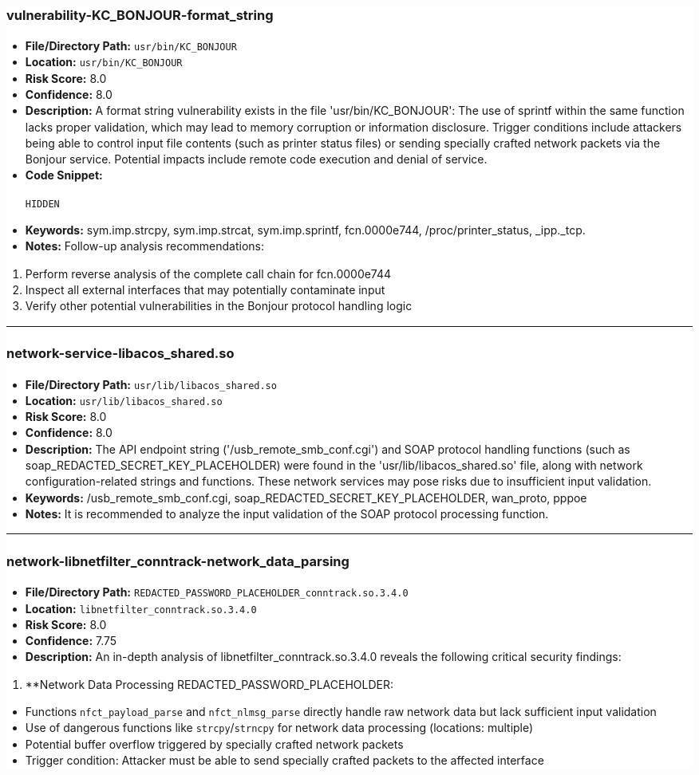 ### vulnerability-KC_BONJOUR-format_string

- **File/Directory Path:** `usr/bin/KC_BONJOUR`
- **Location:** `usr/bin/KC_BONJOUR`
- **Risk Score:** 8.0
- **Confidence:** 8.0
- **Description:** A format string vulnerability exists in the file 'usr/bin/KC_BONJOUR': The use of sprintf within the same function lacks proper validation, which may lead to memory corruption or information disclosure. Trigger conditions include attackers being able to control input file contents (such as printer status files) or sending specially crafted network packets via the Bonjour service. Potential impacts include remote code execution and denial of service.
- **Code Snippet:**
  ```
  HIDDEN
  ```
- **Keywords:** sym.imp.strcpy, sym.imp.strcat, sym.imp.sprintf, fcn.0000e744, /proc/printer_status, _ipp._tcp.
- **Notes:** Follow-up analysis recommendations:
1. Perform reverse analysis of the complete call chain for fcn.0000e744
2. Inspect all external interfaces that may potentially contaminate input
3. Verify other potential vulnerabilities in the Bonjour protocol handling logic

---
### network-service-libacos_shared.so

- **File/Directory Path:** `usr/lib/libacos_shared.so`
- **Location:** `usr/lib/libacos_shared.so`
- **Risk Score:** 8.0
- **Confidence:** 8.0
- **Description:** The API endpoint string ('/usb_remote_smb_conf.cgi') and SOAP protocol handling functions (such as soap_REDACTED_SECRET_KEY_PLACEHOLDER) were found in the 'usr/lib/libacos_shared.so' file, along with network configuration-related strings and functions. These network services may pose risks due to insufficient input validation.
- **Keywords:** /usb_remote_smb_conf.cgi, soap_REDACTED_SECRET_KEY_PLACEHOLDER, wan_proto, pppoe
- **Notes:** It is recommended to analyze the input validation of the SOAP protocol processing function.

---
### network-libnetfilter_conntrack-network_data_parsing

- **File/Directory Path:** `REDACTED_PASSWORD_PLACEHOLDER_conntrack.so.3.4.0`
- **Location:** `libnetfilter_conntrack.so.3.4.0`
- **Risk Score:** 8.0
- **Confidence:** 7.75
- **Description:** An in-depth analysis of libnetfilter_conntrack.so.3.4.0 reveals the following critical security findings:

1. **Network Data Processing REDACTED_PASSWORD_PLACEHOLDER:
- Functions `nfct_payload_parse` and `nfct_nlmsg_parse` directly handle raw network data but lack sufficient input validation
- Use of dangerous functions like `strcpy`/`strncpy` for network data processing (locations: multiple)
- Potential buffer overflow triggered by specially crafted network packets
- Trigger condition: Attacker must be able to send specially crafted packets to the affected interface
